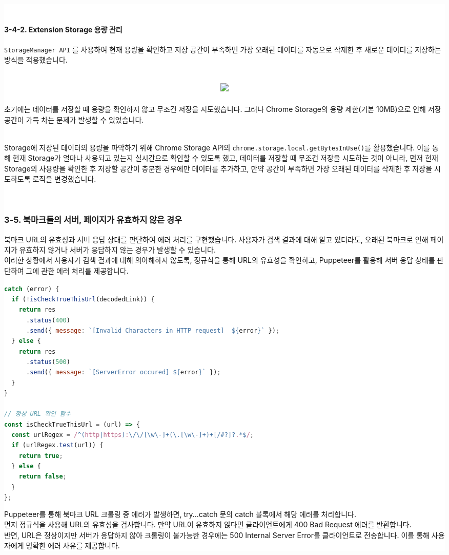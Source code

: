 <br/>

#### 3-4-2. Extension Storage 용량 관리
```StorageManager API``` 를 사용하여 현재 용량을 확인하고 저장 공간이 부족하면 가장 오래된 데이터를 자동으로 삭제한 후 새로운 데이터를 저장하는 방식을 적용했습니다.<br /><br />

<div align="center">
  <img width="700" src="https://github.com/user-attachments/assets/f30ca9bf-2d36-4bf4-83e2-d5dce8494df7"/>
</div>

</br>
초기에는 데이터를 저장할 때 용량을 확인하지 않고 무조건 저장을 시도했습니다. 그러나 Chrome Storage의 용량 제한(기본 10MB)으로 인해 저장 공간이 가득 차는 문제가 발생할 수 있었습니다.<br /><br />

Storage에 저장된 데이터의 용량을 파악하기 위해 Chrome Storage API의 ```chrome.storage.local.getBytesInUse()```를 활용했습니다. 이를 통해 현재 Storage가 얼마나 사용되고 있는지 실시간으로 확인할 수 있도록 했고, 데이터를 저장할 때 무조건 저장을 시도하는 것이 아니라, 먼저 현재 Storage의 사용량을 확인한 후 저장할 공간이 충분한 경우에만 데이터를 추가하고, 만약 공간이 부족하면 가장 오래된 데이터를 삭제한 후 저장을 시도하도록 로직을 변경했습니다.

<br/>

### 3-5. 북마크들의 서버, 페이지가 유효하지 않은 경우
북마크 URL의 유효성과 서버 응답 상태를 판단하여 에러 처리를 구현했습니다. 사용자가 검색 결과에 대해 알고 있더라도, 오래된 북마크로 인해 페이지가 유효하지 않거나 서버가 응답하지 않는 경우가 발생할 수 있습니다.<br />
이러한 상황에서 사용자가 검색 결과에 대해 의아해하지 않도록, 정규식을 통해 URL의 유효성을 확인하고, Puppeteer를 활용해 서버 응답 상태를 판단하여 그에 관한 에러 처리를 제공합니다.
```js
catch (error) {
  if (!isCheckTrueThisUrl(decodedLink)) {
    return res
      .status(400)
      .send({ message: `[Invalid Characters in HTTP request]  ${error}` });
  } else {
    return res
      .status(500)
      .send({ message: `[ServerError occured] ${error}` });
  }
} 

// 정상 URL 확인 함수
const isCheckTrueThisUrl = (url) => {
  const urlRegex = /^(http|https):\/\/[\w\-]+(\.[\w\-]+)+[/#?]?.*$/;
  if (urlRegex.test(url)) {
    return true;
  } else {
    return false;
  }
};
```
Puppeteer를 통해 북마크 URL 크롤링 중 에러가 발생하면, try...catch 문의 catch 블록에서 해당 에러를 처리합니다.<br />
먼저 정규식을 사용해 URL의 유효성을 검사합니다. 만약 URL이 유효하지 않다면 클라이언트에게 400 Bad Request 에러를 반환합니다.<br />
반면, URL은 정상이지만 서버가 응답하지 않아 크롤링이 불가능한 경우에는 500 Internal Server Error를 클라이언트로 전송합니다. 이를 통해 사용자에게 명확한 에러 사유를 제공합니다.
